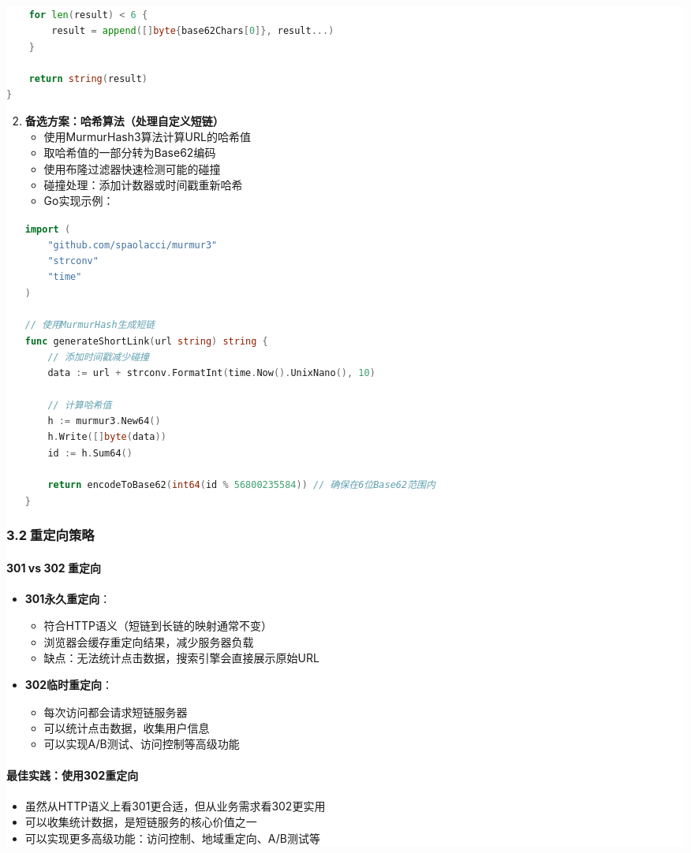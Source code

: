    ```go
       for len(result) < 6 {
           result = append([]byte{base62Chars[0]}, result...)
       }
       
       return string(result)
   }
   ```

2. **备选方案：哈希算法（处理自定义短链）**
   - 使用MurmurHash3算法计算URL的哈希值
   - 取哈希值的一部分转为Base62编码
   - 使用布隆过滤器快速检测可能的碰撞
   - 碰撞处理：添加计数器或时间戳重新哈希
   - Go实现示例：
   ```go
   import (
       "github.com/spaolacci/murmur3"
       "strconv"
       "time"
   )
   
   // 使用MurmurHash生成短链
   func generateShortLink(url string) string {
       // 添加时间戳减少碰撞
       data := url + strconv.FormatInt(time.Now().UnixNano(), 10)
       
       // 计算哈希值
       h := murmur3.New64()
       h.Write([]byte(data))
       id := h.Sum64()
       
       return encodeToBase62(int64(id % 56800235584)) // 确保在6位Base62范围内
   }
   ```

### 3.2 重定向策略

#### 301 vs 302 重定向
- **301永久重定向**：
  - 符合HTTP语义（短链到长链的映射通常不变）
  - 浏览器会缓存重定向结果，减少服务器负载
  - 缺点：无法统计点击数据，搜索引擎会直接展示原始URL

- **302临时重定向**：
  - 每次访问都会请求短链服务器
  - 可以统计点击数据，收集用户信息
  - 可以实现A/B测试、访问控制等高级功能

#### 最佳实践：使用302重定向
- 虽然从HTTP语义上看301更合适，但从业务需求看302更实用
- 可以收集统计数据，是短链服务的核心价值之一
- 可以实现更多高级功能：访问控制、地域重定向、A/B测试等
